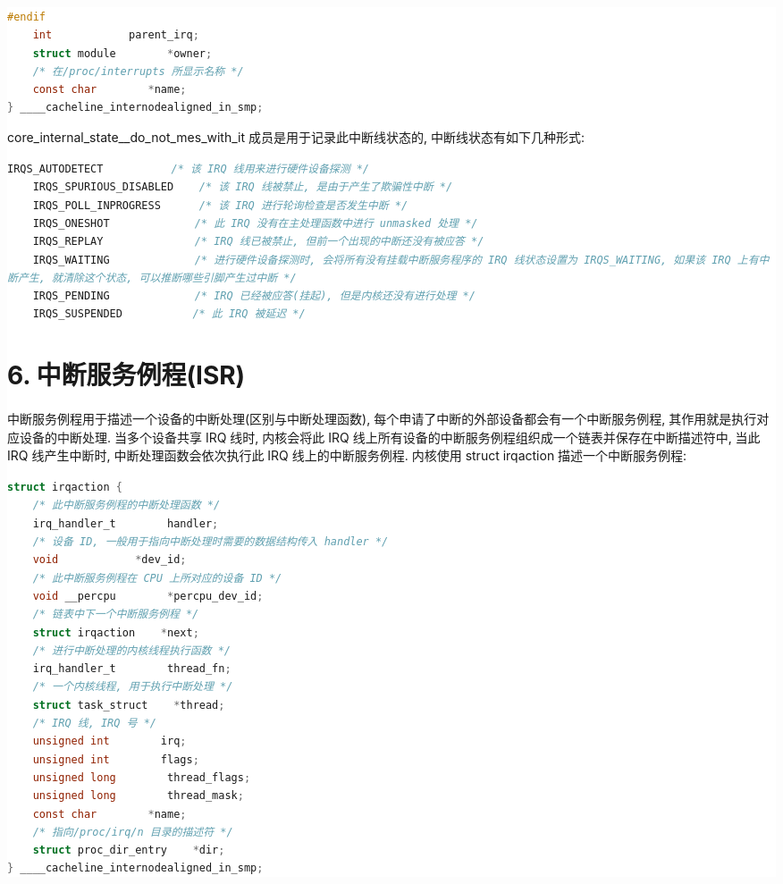 ```c
#endif
    int            parent_irq;
    struct module        *owner;
    /* 在/proc/interrupts 所显示名称 */
    const char        *name;
} ____cacheline_internodealigned_in_smp;
```

core\_internal\_state\_\_do\_not\_mes\_with\_it 成员是用于记录此中断线状态的, 中断线状态有如下几种形式:

```c
IRQS_AUTODETECT    　　　　/* 该 IRQ 线用来进行硬件设备探测 */
    IRQS_SPURIOUS_DISABLED    /* 该 IRQ 线被禁止, 是由于产生了欺骗性中断 */
    IRQS_POLL_INPROGRESS      /* 该 IRQ 进行轮询检查是否发生中断 */
    IRQS_ONESHOT　　　　　　　　/* 此 IRQ 没有在主处理函数中进行 unmasked 处理 */
    IRQS_REPLAY　　　　　　　　 /* IRQ 线已被禁止, 但前一个出现的中断还没有被应答 */
    IRQS_WAITING　　　　　　　　/* 进行硬件设备探测时, 会将所有没有挂载中断服务程序的 IRQ 线状态设置为 IRQS_WAITING, 如果该 IRQ 上有中断产生, 就清除这个状态, 可以推断哪些引脚产生过中断 */
    IRQS_PENDING　　　　　　　　/* IRQ 已经被应答(挂起), 但是内核还没有进行处理 */
    IRQS_SUSPENDED　　　　　　 /* 此 IRQ 被延迟 */
```

# 6. 中断服务例程(ISR)

中断服务例程用于描述一个设备的中断处理(区别与中断处理函数), 每个申请了中断的外部设备都会有一个中断服务例程, 其作用就是执行对应设备的中断处理. 当多个设备共享 IRQ 线时, 内核会将此 IRQ 线上所有设备的中断服务例程组织成一个链表并保存在中断描述符中, 当此 IRQ 线产生中断时, 中断处理函数会依次执行此 IRQ 线上的中断服务例程. 内核使用 struct irqaction 描述一个中断服务例程:

```c
struct irqaction {
    /* 此中断服务例程的中断处理函数 */
    irq_handler_t        handler;
    /* 设备 ID, 一般用于指向中断处理时需要的数据结构传入 handler */
    void            *dev_id;
    /* 此中断服务例程在 CPU 上所对应的设备 ID */
    void __percpu        *percpu_dev_id;
    /* 链表中下一个中断服务例程 */
    struct irqaction    *next;
    /* 进行中断处理的内核线程执行函数 */
    irq_handler_t        thread_fn;
    /* 一个内核线程, 用于执行中断处理 */
    struct task_struct    *thread;
    /* IRQ 线, IRQ 号 */
    unsigned int        irq;
    unsigned int        flags;
    unsigned long        thread_flags;
    unsigned long        thread_mask;
    const char        *name;
    /* 指向/proc/irq/n 目录的描述符 */
    struct proc_dir_entry    *dir;
} ____cacheline_internodealigned_in_smp;
```

